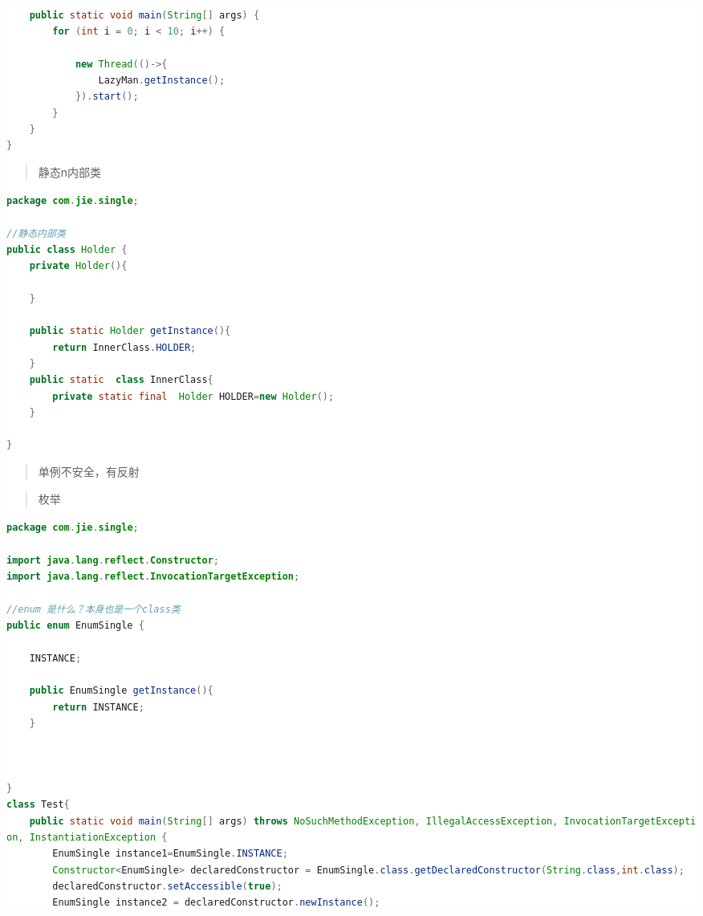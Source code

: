 ```java
    public static void main(String[] args) {
        for (int i = 0; i < 10; i++) {

            new Thread(()->{
                LazyMan.getInstance();
            }).start();
        }
    }
}
```

> 静态n内部类

```java
package com.jie.single;

//静态内部类
public class Holder {
    private Holder(){

    }

    public static Holder getInstance(){
        return InnerClass.HOLDER;
    }
    public static  class InnerClass{
        private static final  Holder HOLDER=new Holder();
    }

}
```



> 单例不安全，有反射





> 枚举

```Java
package com.jie.single;

import java.lang.reflect.Constructor;
import java.lang.reflect.InvocationTargetException;

//enum 是什么？本身也是一个class类
public enum EnumSingle {

    INSTANCE;

    public EnumSingle getInstance(){
        return INSTANCE;
    }



}
class Test{
    public static void main(String[] args) throws NoSuchMethodException, IllegalAccessException, InvocationTargetException, InstantiationException {
        EnumSingle instance1=EnumSingle.INSTANCE;
        Constructor<EnumSingle> declaredConstructor = EnumSingle.class.getDeclaredConstructor(String.class,int.class);
        declaredConstructor.setAccessible(true);
        EnumSingle instance2 = declaredConstructor.newInstance();
```